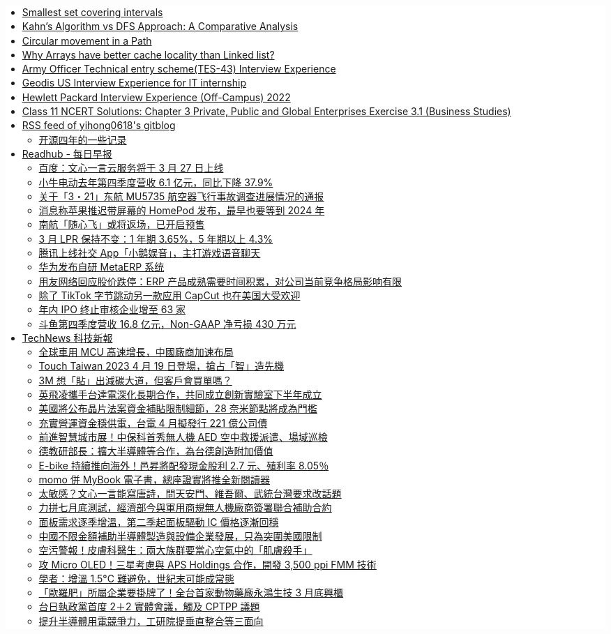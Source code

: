   - [Smallest set covering intervals](https://www.geeksforgeeks.org/smallest-set-covering-intervals/)
  - [Kahn’s Algorithm vs DFS Approach: A Comparative Analysis](https://www.geeksforgeeks.org/kahns-algorithm-vs-dfs-approach-a-comparative-analysis/)
  - [Circular movement in a Path](https://www.geeksforgeeks.org/circular-movement-in-a-path/)
  - [Why Arrays have better cache locality than Linked list?](https://www.geeksforgeeks.org/why-arrays-have-better-cache-locality-than-linked-list/)
  - [Army Officer Technical entry scheme(TES-43) Interview Experience](https://www.geeksforgeeks.org/army-officer-technical-entry-schemetes-43-interview-experience/)
  - [Geodis US Interview Experience for IT internship](https://www.geeksforgeeks.org/geodis-us-interview-experience-for-it-internship/)
  - [Hewlett Packard Interview Experience (Off-Campus) 2022](https://www.geeksforgeeks.org/hewlett-packard-interview-experience-off-campus-2022/)
  - [Class 11 NCERT Solutions: Chapter 3 Private, Public and Global Enterprises Exercise 3.1 (Business Studies)](https://www.geeksforgeeks.org/class-11-ncert-solutions-chapter-3-private-public-and-global-enterprises-exercise-3-1-business-studies/)
- [RSS feed of yihong0618's gitblog](https://github.com/yihong0618/gitblog)
  - [开源四年的一些记录](https://github.com/yihong0618/gitblog/issues/259)
- [Readhub - 每日早报](https://readhub.cn/topic/daily)
  - [百度：文心一言云服务将于 3 月 27 日上线](https://readhub.cn/topic/8ojb8v7oejz)
  - [小牛电动去年第四季度营收 6.1 亿元，同比下降 37.9%](https://readhub.cn/topic/8ojtg3QHXVk)
  - [关于「3・21」东航 MU5735 航空器飞行事故调查进展情况的通报](https://readhub.cn/topic/8ojuslhSl0a)
  - [消息称苹果推迟带屏幕的 HomePod 发布，最早也要等到 2024 年](https://readhub.cn/topic/8ojy5hlaJ6H)
  - [南航「随心飞」或将返场，已开启预售](https://readhub.cn/topic/8ohHEkuO6lg)
  - [3 月 LPR 保持不变：1 年期 3.65%，5 年期以上 4.3%](https://readhub.cn/topic/8oiODtEwBJI)
  - [腾讯上线社交 App「小鹅娱音」，主打游戏语音聊天](https://readhub.cn/topic/8oiJgnc1Wur)
  - [华为发布自研 MetaERP 系统](https://readhub.cn/topic/8ojemmBlbF6)
  - [用友网络回应股价跌停：ERP 产品成熟需要时间积累，对公司当前竞争格局影响有限](https://readhub.cn/topic/8oiSXFYVOKk)
  - [除了 TikTok 字节跳动另一款应用 CapCut 也在美国大受欢迎](https://readhub.cn/topic/8oiG37rATcP)
  - [年内 IPO 终止审核企业增至 63 家](https://readhub.cn/topic/8oiefeCoZuU)
  - [斗鱼第四季度营收 16.8 亿元，Non-GAAP 净亏损 430 万元](https://readhub.cn/topic/8ojldziVx87)
- [TechNews 科技新報](https://technews.tw)
  - [全球車用 MCU 高速增長，中國廠商加速布局](https://technews.tw/2023/03/22/rapid-growth-of-global-automotive-mcu/)
  - [Touch Taiwan 2023 4 月 19 日登場，搶占「智」造先機](https://technews.tw/2023/03/22/touch-taiwan-2023/)
  - [3M 想「貼」出減碳大道，但客戶會買單嗎？](https://technews.tw/2023/03/22/3m-road-to-carbon-zero/)
  - [英飛凌攜手台達電深化長期合作，共同成立創新實驗室下半年成立](https://finance.technews.tw/2023/03/22/infineon-and-delta-electronics-deepen-long-term-cooperation/)
  - [美國將公布晶片法案資金補貼限制細節，28 奈米節點將成為門檻](https://technews.tw/2023/03/22/u-s-to-release-details-on-chip-bill-funding-subsidy-limits/)
  - [充實營運資金穩供電，台電 4 月擬發行 221 億公司債](https://finance.technews.tw/2023/03/21/202304-taipower-corporate-bonds/)
  - [前進智慧城市展！中保科首秀無人機 AED 空中救援派遣、場域巡檢](https://finance.technews.tw/2023/03/21/aed/)
  - [德教研部長：擴大半導體等合作，為台德創造附加價值](https://technews.tw/2023/03/21/create-added-value-for-taiwan-and-germany/)
  - [E-bike 持續推向海外！邑昇將配發現金股利 2.7 元、殖利率 8.05％](https://finance.technews.tw/2023/03/21/e-bike-overseas/)
  - [momo 併 MyBook 電子書，總座證實將推全新閱讀器](https://technews.tw/2023/03/21/president-jeff-ku-looking-forward-to-momo-this-year/)
  - [太敏感？文心一言能寫唐詩，問天安門、維吾爾、武統台灣要求改話題](https://technews.tw/2023/03/21/baidu-ernie/)
  - [力拼七月底測試，經濟部今與軍用商規無人機廠商簽署聯合補助合約](https://technews.tw/2023/03/21/moea-signed-joint-subsidy-contract-with-drone-manufacturers/)
  - [面板需求逐季增溫，第二季起面板驅動 IC 價格逐漸回穩](https://finance.technews.tw/2023/03/21/q2-prices-of-panel-driver-ics-gradually-stabilized/)
  - [中國不限金額補助半導體製造與設備企業發展，只為突圍美國限制](https://finance.technews.tw/2023/03/21/china-unlimited-subsidies-for-semiconductors/)
  - [空污警報！皮膚科醫生：兩大族群要當心空氣中的「肌膚殺手」](https://technews.tw/2023/03/21/skin-killer/)
  - [攻 Micro OLED！三星考慮與 APS Holdings 合作，開發 3,500 ppi FMM 技術](https://technews.tw/2023/03/21/samsung-display-aps-holding-micro-oled/)
  - [學者：增溫 1.5°C 難避免，世紀末可能成常態](https://technews.tw/2023/03/21/ipcc-smc/)
  - [「歐羅肥」所屬企業要掛牌了！全台首家動物藥廠永鴻生技 3 月底興櫃](https://finance.technews.tw/2023/03/21/aurofac/)
  - [台日執政黨首度 2＋2 實體會議，觸及 CPTPP 議題](https://finance.technews.tw/2023/03/21/tw-jp-2plus2-meeting-cptpp/)
  - [提升半導體用電競爭力，工研院提垂直整合等三面向](https://technews.tw/2023/03/21/semiconductors-enhance-electricity-competitiveness/)